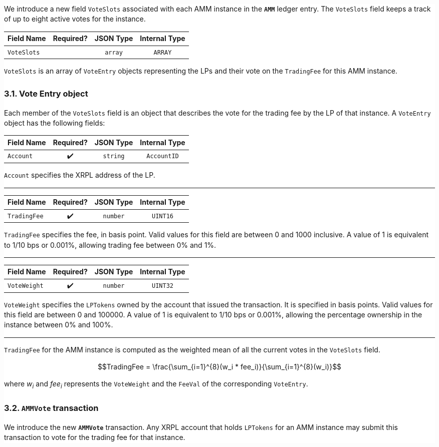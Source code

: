 We introduce a new field `VoteSlots` associated with each AMM instance in the **`AMM`** ledger entry. The `VoteSlots` field keeps a track of up to eight active votes for the instance.

| Field Name | Required? | JSON Type | Internal Type |
| ---------- | :-------: | :-------: | :-----------: |
| `VoteSlots`    |           | `array` |   `ARRAY`    |

`VoteSlots` is an array of `VoteEntry` objects representing the LPs and their vote on the `TradingFee` for this AMM instance.

### 3.1. Vote Entry object
Each member of the `VoteSlots` field is an object that describes the vote for the trading fee by the LP of that instance. A `VoteEntry` object has the following fields:

| Field Name | Required? | JSON Type | Internal Type |
| ---------- | :-------: | :-------: | :-----------: |
| `Account`    |:heavy_check_mark:           | `string` |   `AccountID`    |

`Account` specifies the XRPL address of the LP.
        
---

| Field Name | Required? | JSON Type | Internal Type |
| ---------- | :-------: | :-------: | :-----------: |
| `TradingFee`    |  :heavy_check_mark:         | `number` |   `UINT16`    |

`TradingFee` specifies the fee, in basis point. Valid values for this field are between 0 and 1000 inclusive. A value of 1 is equivalent to 1/10 bps or 0.001%, allowing trading fee between 0% and 1%.
        
---

| Field Name | Required? | JSON Type | Internal Type |
| ---------- | :-------: | :-------: | :-----------: |
| `VoteWeight`    |   :heavy_check_mark:        | `number` |   `UINT32`    |

`VoteWeight` specifies the `LPTokens` owned by the account that issued the transaction. It is specified in basis points. Valid values for this field are between 0 and 100000. A value of 1 is equivalent to 1/10 bps or 0.001%, allowing the percentage ownership in the instance between 0% and 100%.
        
---


`TradingFee` for the AMM instance is computed as the weighted mean of all the current votes in the `VoteSlots` field.

$$TradingFee = \frac{\sum_{i=1}^{8}(w_i * fee_i)}{\sum_{i=1}^{8}(w_i)}$$

where $w_i$ and $fee_i$ represents the `VoteWeight` and the `FeeVal` of the corresponding `VoteEntry`.

### 3.2. **`AMMVote`** transaction

We introduce the new **`AMMVote`** transaction. Any XRPL account that holds `LPTokens` for an AMM instance may submit this transaction to vote for the trading fee for that instance. 
